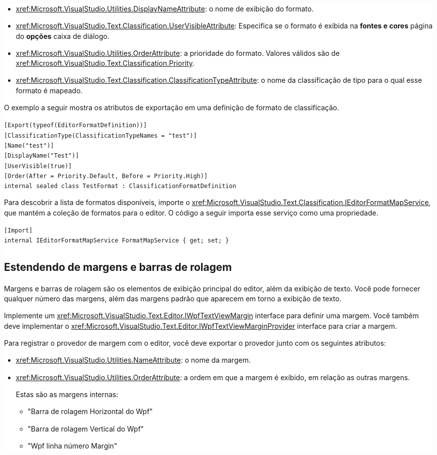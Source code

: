 -   <xref:Microsoft.VisualStudio.Utilities.DisplayNameAttribute>: o nome de exibição do formato.  
  
-   <xref:Microsoft.VisualStudio.Text.Classification.UserVisibleAttribute>: Especifica se o formato é exibida na **fontes e cores** página do **opções** caixa de diálogo.  
  
-   <xref:Microsoft.VisualStudio.Utilities.OrderAttribute>: a prioridade do formato. Valores válidos são de <xref:Microsoft.VisualStudio.Text.Classification.Priority>.  
  
-   <xref:Microsoft.VisualStudio.Text.Classification.ClassificationTypeAttribute>: o nome da classificação de tipo para o qual esse formato é mapeado.  
  
 O exemplo a seguir mostra os atributos de exportação em uma definição de formato de classificação.  
  
```  
[Export(typeof(EditorFormatDefinition))]  
[ClassificationType(ClassificationTypeNames = "test")]  
[Name("test")]  
[DisplayName("Test")]  
[UserVisible(true)]  
[Order(After = Priority.Default, Before = Priority.High)]  
internal sealed class TestFormat : ClassificationFormatDefinition  
```  
  
 Para descobrir a lista de formatos disponíveis, importe o <xref:Microsoft.VisualStudio.Text.Classification.IEditorFormatMapService>, que mantém a coleção de formatos para o editor. O código a seguir importa esse serviço como uma propriedade.  
  
```  
[Import]  
internal IEditorFormatMapService FormatMapService { get; set; }  
```  
  
## <a name="extending-margins-and-scrollbars"></a>Estendendo de margens e barras de rolagem  
 Margens e barras de rolagem são os elementos de exibição principal do editor, além da exibição de texto. Você pode fornecer qualquer número das margens, além das margens padrão que aparecem em torno a exibição de texto.  
  
 Implemente um <xref:Microsoft.VisualStudio.Text.Editor.IWpfTextViewMargin> interface para definir uma margem. Você também deve implementar o <xref:Microsoft.VisualStudio.Text.Editor.IWpfTextViewMarginProvider> interface para criar a margem.  
  
 Para registrar o provedor de margem com o editor, você deve exportar o provedor junto com os seguintes atributos:  
  
-   <xref:Microsoft.VisualStudio.Utilities.NameAttribute>: o nome da margem.  
  
-   <xref:Microsoft.VisualStudio.Utilities.OrderAttribute>: a ordem em que a margem é exibido, em relação as outras margens.  
  
     Estas são as margens internas:  
  
    -   "Barra de rolagem Horizontal do Wpf"  
  
    -   "Barra de rolagem Vertical do Wpf"  
  
    -   "Wpf linha número Margin"  
  